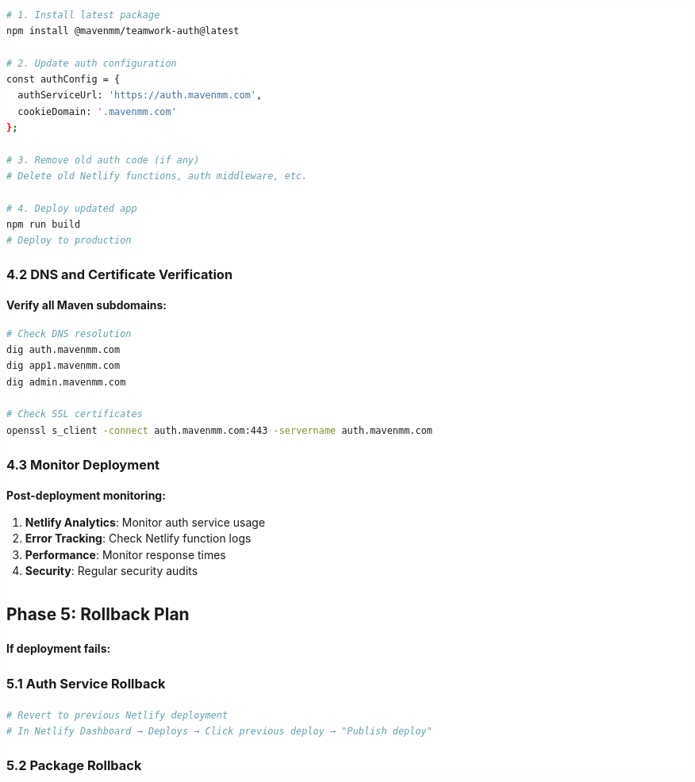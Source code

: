 ```bash
# 1. Install latest package
npm install @mavenmm/teamwork-auth@latest

# 2. Update auth configuration
const authConfig = {
  authServiceUrl: 'https://auth.mavenmm.com',
  cookieDomain: '.mavenmm.com'
};

# 3. Remove old auth code (if any)
# Delete old Netlify functions, auth middleware, etc.

# 4. Deploy updated app
npm run build
# Deploy to production
```

### 4.2 DNS and Certificate Verification

**Verify all Maven subdomains:**

```bash
# Check DNS resolution
dig auth.mavenmm.com
dig app1.mavenmm.com
dig admin.mavenmm.com

# Check SSL certificates
openssl s_client -connect auth.mavenmm.com:443 -servername auth.mavenmm.com
```

### 4.3 Monitor Deployment

**Post-deployment monitoring:**

1. **Netlify Analytics**: Monitor auth service usage
2. **Error Tracking**: Check Netlify function logs
3. **Performance**: Monitor response times
4. **Security**: Regular security audits

## Phase 5: Rollback Plan

**If deployment fails:**

### 5.1 Auth Service Rollback

```bash
# Revert to previous Netlify deployment
# In Netlify Dashboard → Deploys → Click previous deploy → "Publish deploy"
```

### 5.2 Package Rollback
